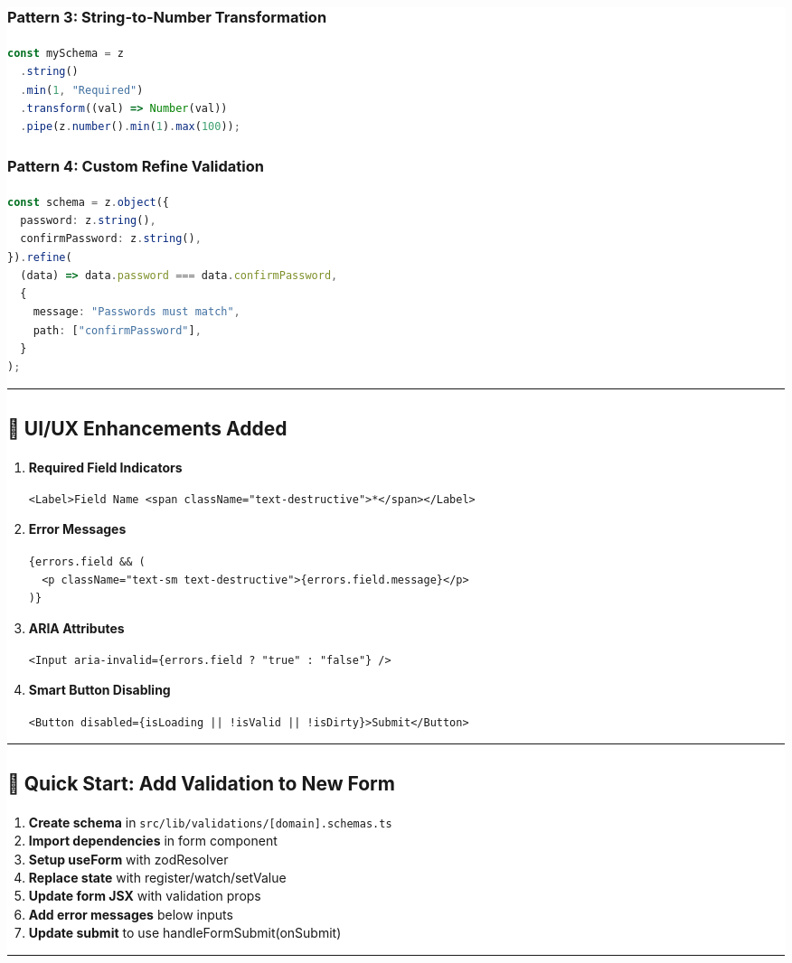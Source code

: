 ### Pattern 3: String-to-Number Transformation
```typescript
const mySchema = z
  .string()
  .min(1, "Required")
  .transform((val) => Number(val))
  .pipe(z.number().min(1).max(100));
```

### Pattern 4: Custom Refine Validation
```typescript
const schema = z.object({
  password: z.string(),
  confirmPassword: z.string(),
}).refine(
  (data) => data.password === data.confirmPassword,
  {
    message: "Passwords must match",
    path: ["confirmPassword"],
  }
);
```

---

## 🎨 UI/UX Enhancements Added

1. **Required Field Indicators**
   ```tsx
   <Label>Field Name <span className="text-destructive">*</span></Label>
   ```

2. **Error Messages**
   ```tsx
   {errors.field && (
     <p className="text-sm text-destructive">{errors.field.message}</p>
   )}
   ```

3. **ARIA Attributes**
   ```tsx
   <Input aria-invalid={errors.field ? "true" : "false"} />
   ```

4. **Smart Button Disabling**
   ```tsx
   <Button disabled={isLoading || !isValid || !isDirty}>Submit</Button>
   ```

---

## 🚀 Quick Start: Add Validation to New Form

1. **Create schema** in `src/lib/validations/[domain].schemas.ts`
2. **Import dependencies** in form component
3. **Setup useForm** with zodResolver
4. **Replace state** with register/watch/setValue
5. **Update form JSX** with validation props
6. **Add error messages** below inputs
7. **Update submit** to use handleFormSubmit(onSubmit)

---